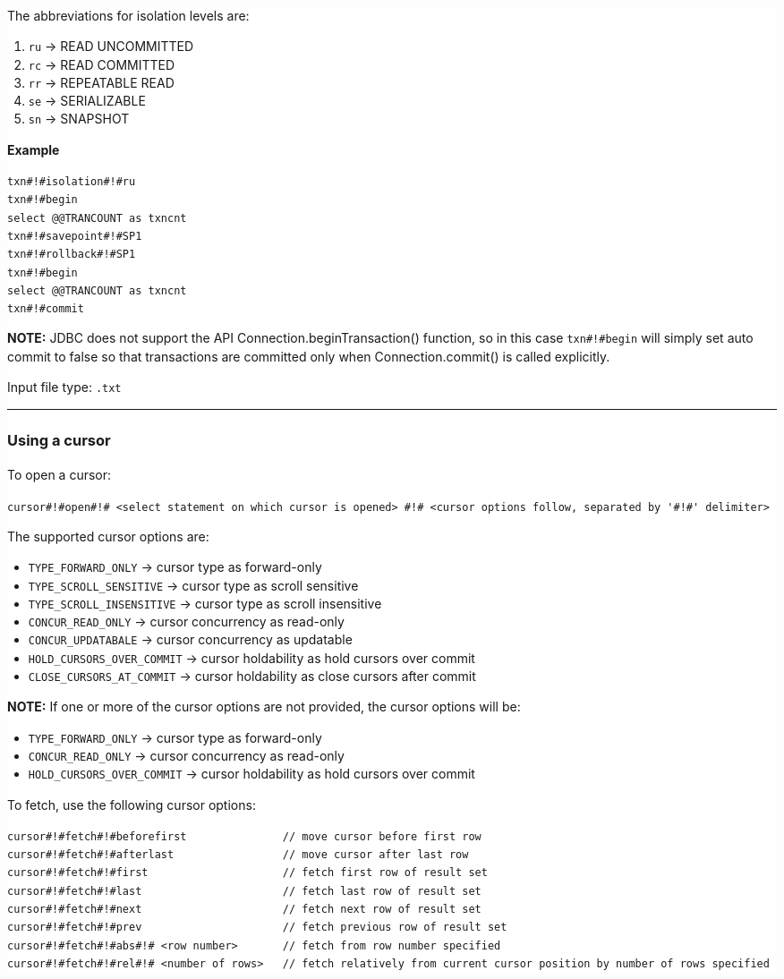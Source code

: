 The abbreviations for isolation levels are:
1. `ru` → READ UNCOMMITTED
2. `rc` → READ COMMITTED
3. `rr` → REPEATABLE READ
4. `se` → SERIALIZABLE
5. `sn` → SNAPSHOT

**Example**
```
txn#!#isolation#!#ru
txn#!#begin
select @@TRANCOUNT as txncnt
txn#!#savepoint#!#SP1
txn#!#rollback#!#SP1
txn#!#begin
select @@TRANCOUNT as txncnt
txn#!#commit
```

**NOTE:** JDBC does not support the API Connection.beginTransaction() function, so in this case `txn#!#begin` will simply set auto commit to false so that transactions are committed only when Connection.commit() is called explicitly.

Input file type: `.txt`

---

### Using a cursor
To open a cursor:
```
cursor#!#open#!# <select statement on which cursor is opened> #!# <cursor options follow, separated by '#!#' delimiter>
```

The supported cursor options are:
- `TYPE_FORWARD_ONLY` → cursor type as forward-only
- `TYPE_SCROLL_SENSITIVE` → cursor type as scroll sensitive
- `TYPE_SCROLL_INSENSITIVE`  → cursor type as scroll insensitive
- `CONCUR_READ_ONLY` → cursor concurrency as read-only
- `CONCUR_UPDATABALE` → cursor concurrency as updatable                                 
- `HOLD_CURSORS_OVER_COMMIT` → cursor holdability as hold cursors over commit
- `CLOSE_CURSORS_AT_COMMIT` → cursor holdability as close cursors after commit

**NOTE:** If one or more of the cursor options are not provided, the cursor options will be:
- `TYPE_FORWARD_ONLY` → cursor type as forward-only
- `CONCUR_READ_ONLY` → cursor concurrency as read-only
- `HOLD_CURSORS_OVER_COMMIT` → cursor holdability as hold cursors over commit

To fetch, use the following cursor options:
```
cursor#!#fetch#!#beforefirst               // move cursor before first row
cursor#!#fetch#!#afterlast                 // move cursor after last row
cursor#!#fetch#!#first                     // fetch first row of result set
cursor#!#fetch#!#last                      // fetch last row of result set
cursor#!#fetch#!#next                      // fetch next row of result set
cursor#!#fetch#!#prev                      // fetch previous row of result set
cursor#!#fetch#!#abs#!# <row number>       // fetch from row number specified
cursor#!#fetch#!#rel#!# <number of rows>   // fetch relatively from current cursor position by number of rows specified
```
